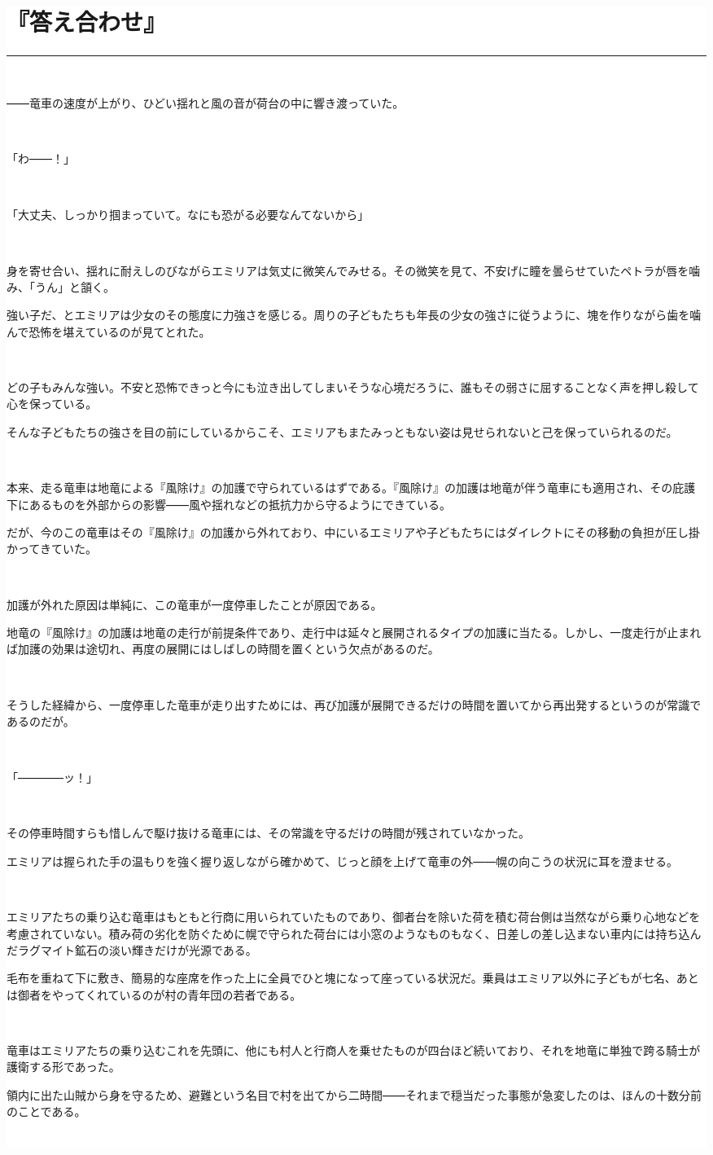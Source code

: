 # 『答え合わせ』

------

　

――竜車の速度が上がり、ひどい揺れと風の音が荷台の中に響き渡っていた。

　

「わ――！」

　

「大丈夫、しっかり掴まっていて。なにも恐がる必要なんてないから」

　

身を寄せ合い、揺れに耐えしのびながらエミリアは気丈に微笑んでみせる。その微笑を見て、不安げに瞳を曇らせていたペトラが唇を噛み、「うん」と頷く。

強い子だ、とエミリアは少女のその態度に力強さを感じる。周りの子どもたちも年長の少女の強さに従うように、塊を作りながら歯を噛んで恐怖を堪えているのが見てとれた。

　

どの子もみんな強い。不安と恐怖できっと今にも泣き出してしまいそうな心境だろうに、誰もその弱さに屈することなく声を押し殺して心を保っている。

そんな子どもたちの強さを目の前にしているからこそ、エミリアもまたみっともない姿は見せられないと己を保っていられるのだ。

　

本来、走る竜車は地竜による『風除け』の加護で守られているはずである。『風除け』の加護は地竜が伴う竜車にも適用され、その庇護下にあるものを外部からの影響――風や揺れなどの抵抗力から守るようにできている。

だが、今のこの竜車はその『風除け』の加護から外れており、中にいるエミリアや子どもたちにはダイレクトにその移動の負担が圧し掛かってきていた。

　

加護が外れた原因は単純に、この竜車が一度停車したことが原因である。

地竜の『風除け』の加護は地竜の走行が前提条件であり、走行中は延々と展開されるタイプの加護に当たる。しかし、一度走行が止まれば加護の効果は途切れ、再度の展開にはしばしの時間を置くという欠点があるのだ。

　

そうした経緯から、一度停車した竜車が走り出すためには、再び加護が展開できるだけの時間を置いてから再出発するというのが常識であるのだが。

　

「――――ッ！」

　

その停車時間すらも惜しんで駆け抜ける竜車には、その常識を守るだけの時間が残されていなかった。

エミリアは握られた手の温もりを強く握り返しながら確かめて、じっと顔を上げて竜車の外――幌の向こうの状況に耳を澄ませる。

　

エミリアたちの乗り込む竜車はもともと行商に用いられていたものであり、御者台を除いた荷を積む荷台側は当然ながら乗り心地などを考慮されていない。積み荷の劣化を防ぐために幌で守られた荷台には小窓のようなものもなく、日差しの差し込まない車内には持ち込んだラグマイト鉱石の淡い輝きだけが光源である。

毛布を重ねて下に敷き、簡易的な座席を作った上に全員でひと塊になって座っている状況だ。乗員はエミリア以外に子どもが七名、あとは御者をやってくれているのが村の青年団の若者である。

　

竜車はエミリアたちの乗り込むこれを先頭に、他にも村人と行商人を乗せたものが四台ほど続いており、それを地竜に単独で跨る騎士が護衛する形であった。

領内に出た山賊から身を守るため、避難という名目で村を出てから二時間――それまで穏当だった事態が急変したのは、ほんの十数分前のことである。

　
